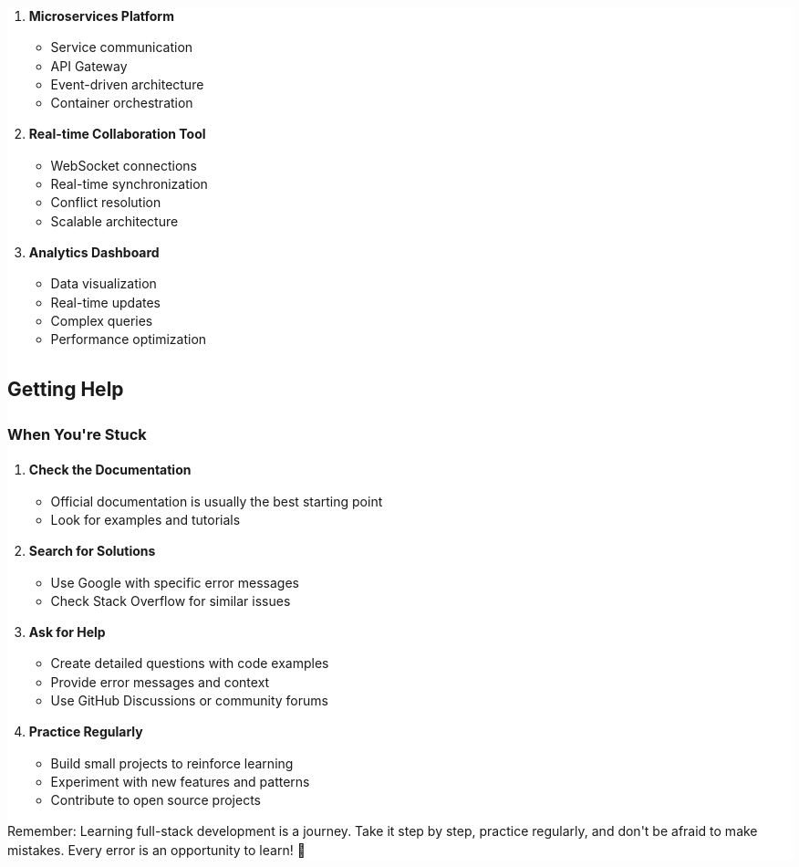 1. **Microservices Platform**
   - Service communication
   - API Gateway
   - Event-driven architecture
   - Container orchestration

2. **Real-time Collaboration Tool**
   - WebSocket connections
   - Real-time synchronization
   - Conflict resolution
   - Scalable architecture

3. **Analytics Dashboard**
   - Data visualization
   - Real-time updates
   - Complex queries
   - Performance optimization

## Getting Help

### When You're Stuck

1. **Check the Documentation**
   - Official documentation is usually the best starting point
   - Look for examples and tutorials

2. **Search for Solutions**
   - Use Google with specific error messages
   - Check Stack Overflow for similar issues

3. **Ask for Help**
   - Create detailed questions with code examples
   - Provide error messages and context
   - Use GitHub Discussions or community forums

4. **Practice Regularly**
   - Build small projects to reinforce learning
   - Experiment with new features and patterns
   - Contribute to open source projects

Remember: Learning full-stack development is a journey. Take it step by step, practice regularly, and don't be afraid to make mistakes. Every error is an opportunity to learn! 🚀

